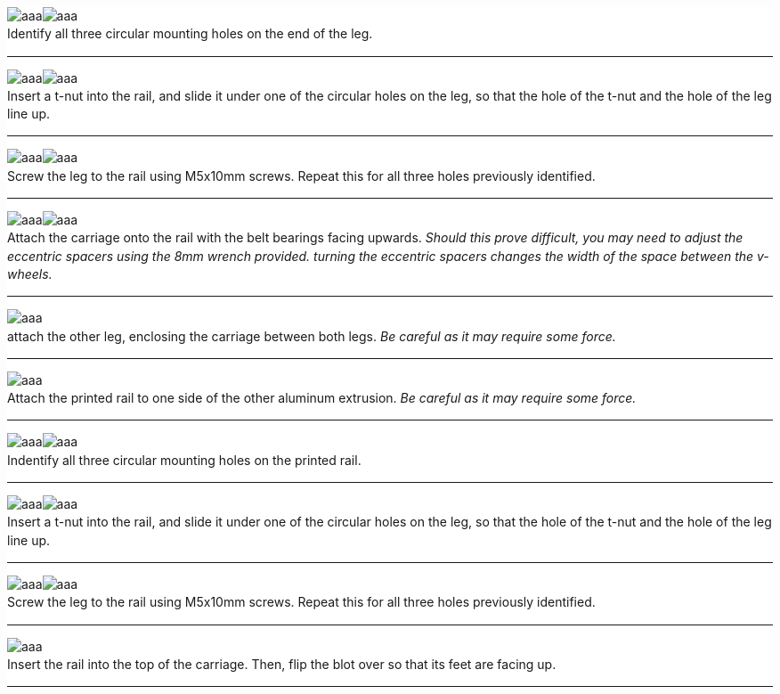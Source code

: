 <img src="https://raw.githubusercontent.com/hackclub/blot/main/docs/AssemblyImages/Image0029.png" alt="aaa" width="300"/><img src="https://raw.githubusercontent.com/hackclub/blot/main/docs/AssemblyImages/Image0030.png" alt="aaa" width="300"/><br>
Identify all three circular mounting holes on the end of the leg. 

---
<img src="https://raw.githubusercontent.com/hackclub/blot/main/docs/AssemblyImages/Image0031.png" alt="aaa" width="300"/><img src="https://raw.githubusercontent.com/hackclub/blot/main/docs/AssemblyImages/Image0032.png" alt="aaa" width="300"/><br>
Insert a t-nut into the rail, and slide it under one of the circular holes on the leg, so that the hole of the t-nut and the hole of the leg line up.

---
<img src="https://raw.githubusercontent.com/hackclub/blot/main/docs/AssemblyImages/Image0033.png" alt="aaa" width="300"/><img src="https://raw.githubusercontent.com/hackclub/blot/main/docs/AssemblyImages/Image0034.png" alt="aaa" width="300"/><br>
Screw the leg to the rail using M5x10mm screws. Repeat this for all three holes previously identified. 

---
<img src="https://raw.githubusercontent.com/hackclub/blot/main/docs/AssemblyImages/Image0035.png" alt="aaa" width="300"/><img src="https://raw.githubusercontent.com/hackclub/blot/main/docs/AssemblyImages/Image0075.png" alt="aaa" width="300"/><br>
Attach the carriage onto the rail with the belt bearings facing upwards. *Should this prove difficult, you may need to adjust the eccentric spacers using the 8mm wrench provided. turning the eccentric spacers changes the width of the space between the v-wheels.*

 ---
 <img src="https://raw.githubusercontent.com/hackclub/blot/main/docs/AssemblyImages/Image0036.png" alt="aaa" width="300"/><br>
 attach the other leg, enclosing the carriage between both legs. *Be careful as it may require some force.*

---
<img src="https://cloud-6lmi5hoqv-hack-club-bot.vercel.app/0image0037.png" alt="aaa" width="300"/><br>
Attach the printed rail to one side of the other aluminum extrusion. *Be careful as it may require some force.*

---
<img src="https://raw.githubusercontent.com/hackclub/blot/main/docs/AssemblyImages/Image0038.png" alt="aaa" width="300"/><img src="https://raw.githubusercontent.com/hackclub/blot/main/docs/AssemblyImages/Image0039.png" alt="aaa" width="300"/><br>
Indentify all three circular mounting holes on the printed rail. 

---
<img src="https://raw.githubusercontent.com/hackclub/blot/main/docs/AssemblyImages/Image0040.png" alt="aaa" width="300"/><img src="https://raw.githubusercontent.com/hackclub/blot/main/docs/AssemblyImages/Image0041.png" alt="aaa" width="300"/><br>
Insert a t-nut into the rail, and slide it under one of the circular holes on the leg, so that the hole of the t-nut and the hole of the leg line up.

---
<img src="https://raw.githubusercontent.com/hackclub/blot/main/docs/AssemblyImages/Image0042.png" alt="aaa" width="300"/><img src="https://raw.githubusercontent.com/hackclub/blot/main/docs/AssemblyImages/Image0043.png" alt="aaa" width="300"/><br>
Screw the leg to the rail using M5x10mm screws. Repeat this for all three holes previously identified. 

---
<img src="https://raw.githubusercontent.com/hackclub/blot/main/docs/AssemblyImages/Image0044.png" alt="aaa" width="300"/><br>
Insert the rail into the top of the carriage. Then, flip the blot over so that its feet are facing up.

---
